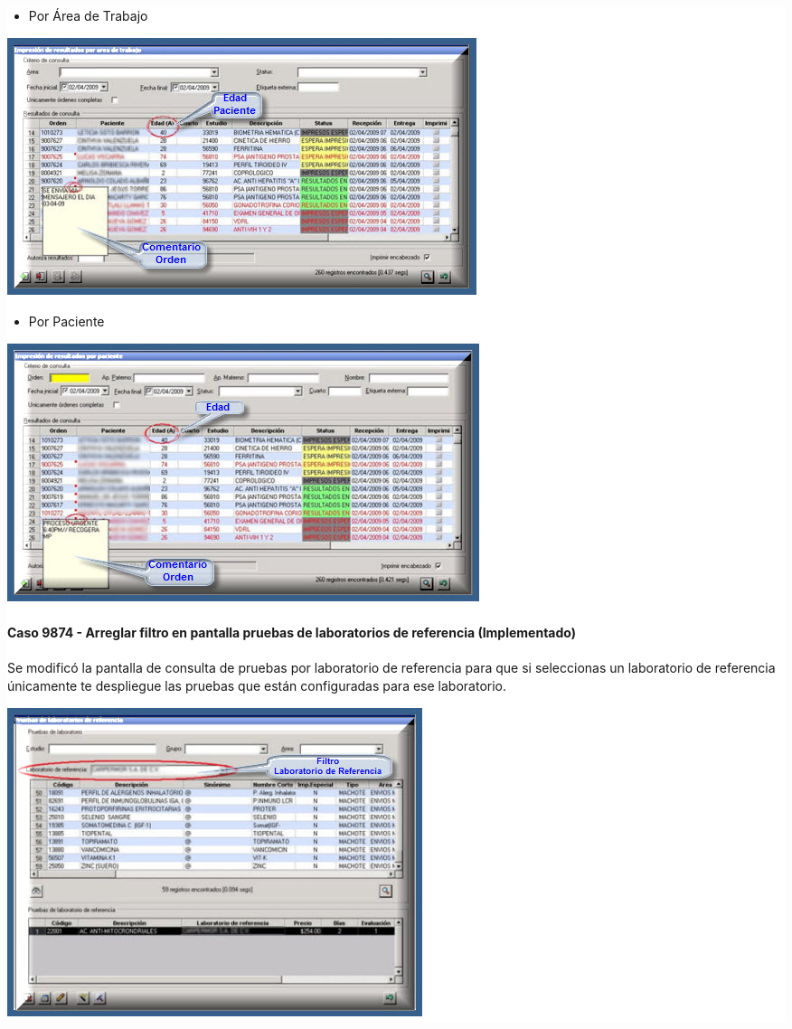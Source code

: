 * Por Área de Trabajo

![9651](9651.jpg)

* Por Paciente

![9651_2](9651_2.jpg)

#### Caso 9874 - Arreglar filtro  en pantalla pruebas de laboratorios de referencia  (Implementado)
Se modificó la pantalla de consulta de pruebas por laboratorio de referencia para que si seleccionas un laboratorio de referencia únicamente te despliegue las pruebas que están configuradas para ese laboratorio.

![9874](9874.jpg)
